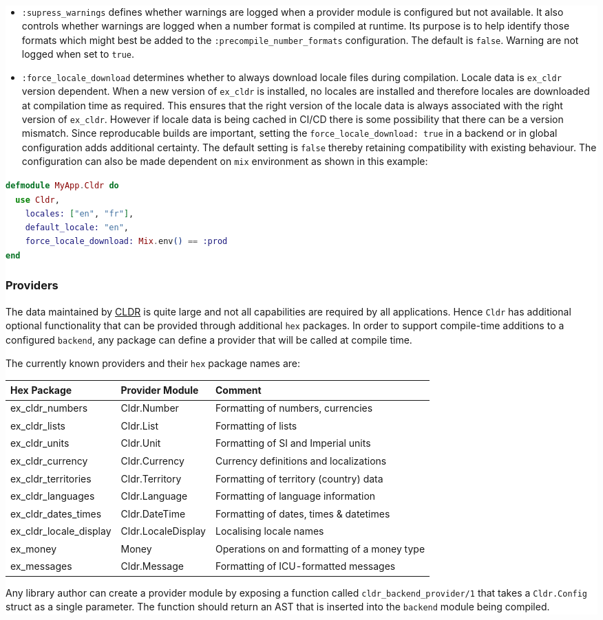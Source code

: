  * `:supress_warnings` defines whether warnings are logged when a provider module is configured but not available. It also controls whether warnings are logged when a number format is compiled at runtime. Its purpose is to help identify those formats which might best be added to the `:precompile_number_formats` configuration. The default is `false`. Warning are not logged when set to `true`.

 * `:force_locale_download` determines whether to always download locale files during compilation. Locale data is `ex_cldr` version dependent. When a new version of `ex_cldr` is installed, no locales are installed and therefore locales are downloaded at compilation time as required. This ensures that the right version of the locale data is always associated with the right version of `ex_cldr`. However if locale data is being cached in CI/CD there is some possibility that there can be a version mismatch.  Since reproducable builds are important, setting the `force_locale_download: true` in a backend or in global configuration adds additional certainty. The default setting is `false` thereby retaining compatibility with existing behaviour. The configuration can also be made dependent on `mix` environment as shown in this example:

```elixir
defmodule MyApp.Cldr do
  use Cldr,
    locales: ["en", "fr"],
    default_locale: "en",
    force_locale_download: Mix.env() == :prod
end
```

### Providers

The data maintained by [CLDR](https://cldr.unicode.org) is quite large and not all capabilities are required by all applications.  Hence `Cldr` has additional optional functionality that can be provided through additional `hex` packages. In order to support compile-time additions to a configured `backend`, any package can define a provider that will be called at compile time.

The currently known providers and their `hex` package names are:

  | Hex Package            | Provider Module    | Comment                                        |
  | :--------------------- | :----------------- | :--------------------------------------------- |
  | ex_cldr_numbers        | Cldr.Number        | Formatting of numbers, currencies              |
  | ex_cldr_lists          | Cldr.List          | Formatting of lists                            |
  | ex_cldr_units          | Cldr.Unit          | Formatting of SI and Imperial units            |
  | ex_cldr_currency       | Cldr.Currency      | Currency definitions and localizations         |
  | ex_cldr_territories    | Cldr.Territory     | Formatting of territory (country) data         |
  | ex_cldr_languages      | Cldr.Language      | Formatting of language information             |
  | ex_cldr_dates_times    | Cldr.DateTime      | Formatting of dates, times & datetimes         |
  | ex_cldr_locale_display | Cldr.LocaleDisplay | Localising locale names                        |
  | ex_money               | Money              | Operations on and formatting of a money type   |
  | ex_messages            | Cldr.Message       | Formatting of ICU-formatted messages           |

Any library author can create a provider module by exposing a function called `cldr_backend_provider/1` that takes a `Cldr.Config` struct as a single parameter.  The function should return an AST that is inserted into the `backend` module being compiled.
